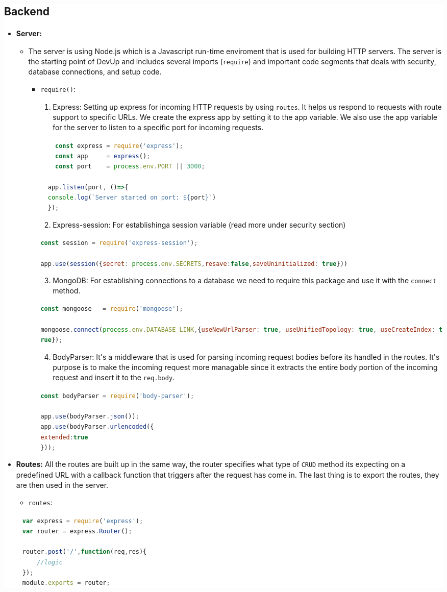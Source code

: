 ## Backend
   - **Server:**
      -  The server is using Node.js which is a Javascript run-time enviroment that is used for building HTTP servers. The server is the starting point of DevUp and includes several imports (`require`) and important code segments that deals with security, database connections, and setup code.
          - `require()`:

            1. Express: Setting up express for incoming HTTP requests by using `routes`. It helps us respond to requests with route support to specific URLs. We create the express app by setting it to the app variable. We also use the app variable for the server to listen to a specific port for incoming requests.
            ```javascript
                const express = require('express');
                const app     = express();
                const port    = process.env.PORT || 3000;

              app.listen(port, ()=>{
              console.log(`Server started on port: ${port}`)
              });  
            ``` 
            2. Express-session: For establishinga session variable (read more under security section)
            ```javascript
            const session = require('express-session');

            app.use(session({secret: process.env.SECRETS,resave:false,saveUninitialized: true}))

            ```

            3. MongoDB: For establishing connections to a database we need to require this package and use it with the `connect` method.
             ```javascript
             const mongoose   = require('mongoose');

             mongoose.connect(process.env.DATABASE_LINK,{useNewUrlParser: true, useUnifiedTopology: true, useCreateIndex: true});
            ``` 
            4. BodyParser: It's a middleware that is used for parsing incoming request bodies before its handled in the routes. It's purpose is to make the incoming request more managable since it extracts the entire body portion of the incoming request and insert it to the `req.body`.
            ```javascript
            const bodyParser = require('body-parser');

            app.use(bodyParser.json());
            app.use(bodyParser.urlencoded({
            extended:true
            })); 
            ``` 
            
   - **Routes:** All the routes are built up in the same way, the router specifies what type of `CRUD` method its expecting on a predefined URL with a callback function that triggers after the request has come in. The last thing is to export the routes, they are then used in the server.
        - `routes`:
   ```javascript
        var express = require('express');
        var router = express.Router();

        router.post('/',function(req,res){
            //logic
        });
        module.exports = router;
   ```
    